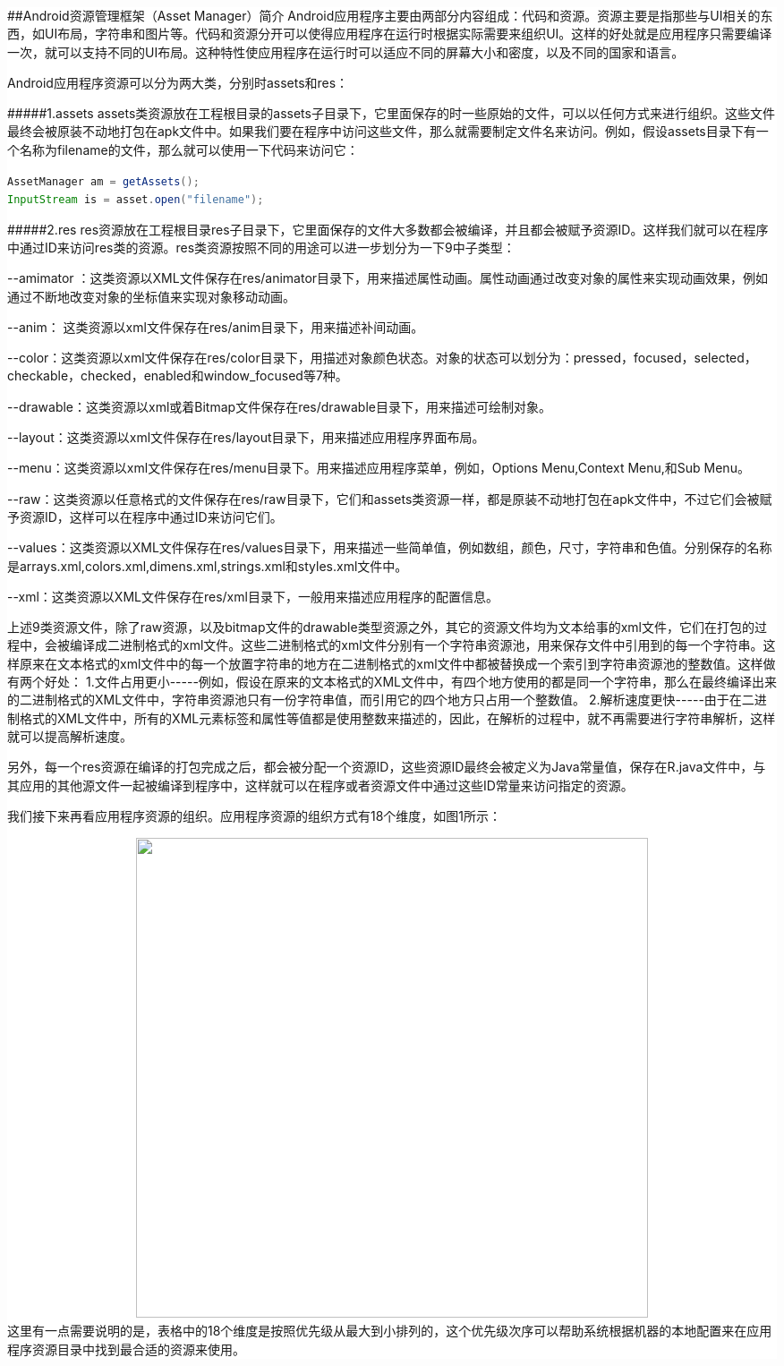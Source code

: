 ##Android资源管理框架（Asset Manager）简介
Android应用程序主要由两部分内容组成：代码和资源。资源主要是指那些与UI相关的东西，如UI布局，字符串和图片等。代码和资源分开可以使得应用程序在运行时根据实际需要来组织UI。这样的好处就是应用程序只需要编译一次，就可以支持不同的UI布局。这种特性使应用程序在运行时可以适应不同的屏幕大小和密度，以及不同的国家和语言。

Android应用程序资源可以分为两大类，分别时assets和res：

#####1.assets
assets类资源放在工程根目录的assets子目录下，它里面保存的时一些原始的文件，可以以任何方式来进行组织。这些文件最终会被原装不动地打包在apk文件中。如果我们要在程序中访问这些文件，那么就需要制定文件名来访问。例如，假设assets目录下有一个名称为filename的文件，那么就可以使用一下代码来访问它：
```java
AssetManager am = getAssets();
InputStream is = asset.open("filename");
```
#####2.res
res资源放在工程根目录res子目录下，它里面保存的文件大多数都会被编译，并且都会被赋予资源ID。这样我们就可以在程序中通过ID来访问res类的资源。res类资源按照不同的用途可以进一步划分为一下9中子类型：

--amimator ：这类资源以XML文件保存在res/animator目录下，用来描述属性动画。属性动画通过改变对象的属性来实现动画效果，例如通过不断地改变对象的坐标值来实现对象移动动画。

--anim：  这类资源以xml文件保存在res/anim目录下，用来描述补间动画。

--color：这类资源以xml文件保存在res/color目录下，用描述对象颜色状态。对象的状态可以划分为：pressed，focused，selected，checkable，checked，enabled和window_focused等7种。

--drawable：这类资源以xml或着Bitmap文件保存在res/drawable目录下，用来描述可绘制对象。

--layout：这类资源以xml文件保存在res/layout目录下，用来描述应用程序界面布局。

--menu：这类资源以xml文件保存在res/menu目录下。用来描述应用程序菜单，例如，Options Menu,Context Menu,和Sub Menu。

--raw：这类资源以任意格式的文件保存在res/raw目录下，它们和assets类资源一样，都是原装不动地打包在apk文件中，不过它们会被赋予资源ID，这样可以在程序中通过ID来访问它们。

--values：这类资源以XML文件保存在res/values目录下，用来描述一些简单值，例如数组，颜色，尺寸，字符串和色值。分别保存的名称是arrays.xml,colors.xml,dimens.xml,strings.xml和styles.xml文件中。

--xml：这类资源以XML文件保存在res/xml目录下，一般用来描述应用程序的配置信息。

上述9类资源文件，除了raw资源，以及bitmap文件的drawable类型资源之外，其它的资源文件均为文本给事的xml文件，它们在打包的过程中，会被编译成二进制格式的xml文件。这些二进制格式的xml文件分别有一个字符串资源池，用来保存文件中引用到的每一个字符串。这样原来在文本格式的xml文件中的每一个放置字符串的地方在二进制格式的xml文件中都被替换成一个索引到字符串资源池的整数值。这样做有两个好处：
1.文件占用更小-----例如，假设在原来的文本格式的XML文件中，有四个地方使用的都是同一个字符串，那么在最终编译出来的二进制格式的XML文件中，字符串资源池只有一份字符串值，而引用它的四个地方只占用一个整数值。
2.解析速度更快-----由于在二进制格式的XML文件中，所有的XML元素标签和属性等值都是使用整数来描述的，因此，在解析的过程中，就不再需要进行字符串解析，这样就可以提高解析速度。

另外，每一个res资源在编译的打包完成之后，都会被分配一个资源ID，这些资源ID最终会被定义为Java常量值，保存在R.java文件中，与其应用的其他源文件一起被编译到程序中，这样就可以在程序或者资源文件中通过这些ID常量来访问指定的资源。

我们接下来再看应用程序资源的组织。应用程序资源的组织方式有18个维度，如图1所示：
<div align="center">
	<img src="/images/posts/Android apk打包过程/应用程序资源的组织方式.jng" height="536" width="572">  
</div>
这里有一点需要说明的是，表格中的18个维度是按照优先级从最大到小排列的，这个优先级次序可以帮助系统根据机器的本地配置来在应用程序资源目录中找到最合适的资源来使用。
<div align="center">